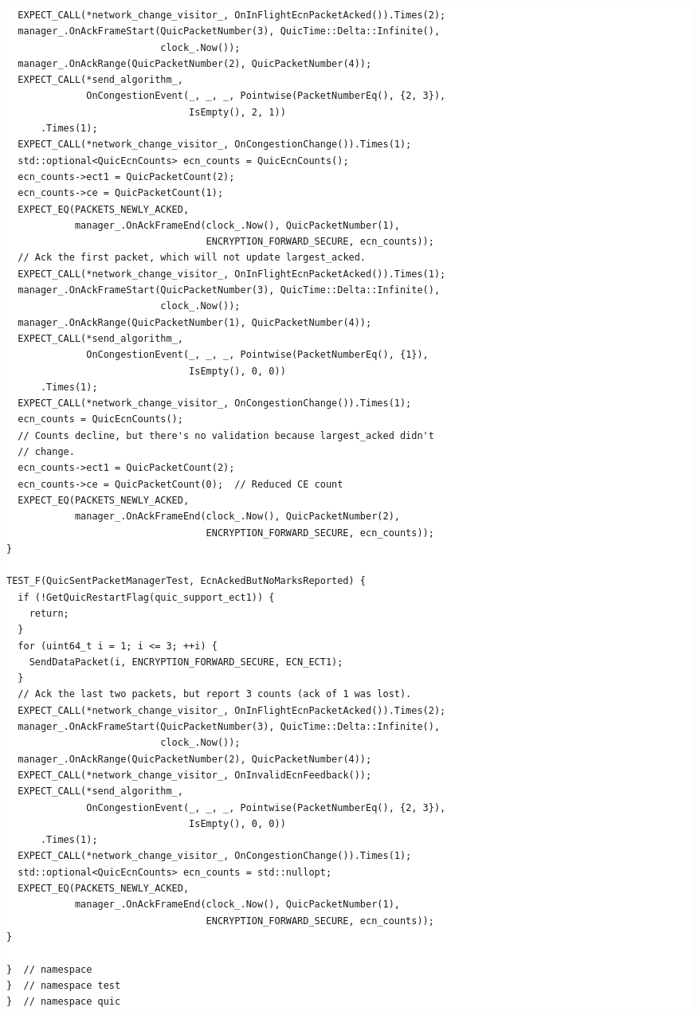 ```
  EXPECT_CALL(*network_change_visitor_, OnInFlightEcnPacketAcked()).Times(2);
  manager_.OnAckFrameStart(QuicPacketNumber(3), QuicTime::Delta::Infinite(),
                           clock_.Now());
  manager_.OnAckRange(QuicPacketNumber(2), QuicPacketNumber(4));
  EXPECT_CALL(*send_algorithm_,
              OnCongestionEvent(_, _, _, Pointwise(PacketNumberEq(), {2, 3}),
                                IsEmpty(), 2, 1))
      .Times(1);
  EXPECT_CALL(*network_change_visitor_, OnCongestionChange()).Times(1);
  std::optional<QuicEcnCounts> ecn_counts = QuicEcnCounts();
  ecn_counts->ect1 = QuicPacketCount(2);
  ecn_counts->ce = QuicPacketCount(1);
  EXPECT_EQ(PACKETS_NEWLY_ACKED,
            manager_.OnAckFrameEnd(clock_.Now(), QuicPacketNumber(1),
                                   ENCRYPTION_FORWARD_SECURE, ecn_counts));
  // Ack the first packet, which will not update largest_acked.
  EXPECT_CALL(*network_change_visitor_, OnInFlightEcnPacketAcked()).Times(1);
  manager_.OnAckFrameStart(QuicPacketNumber(3), QuicTime::Delta::Infinite(),
                           clock_.Now());
  manager_.OnAckRange(QuicPacketNumber(1), QuicPacketNumber(4));
  EXPECT_CALL(*send_algorithm_,
              OnCongestionEvent(_, _, _, Pointwise(PacketNumberEq(), {1}),
                                IsEmpty(), 0, 0))
      .Times(1);
  EXPECT_CALL(*network_change_visitor_, OnCongestionChange()).Times(1);
  ecn_counts = QuicEcnCounts();
  // Counts decline, but there's no validation because largest_acked didn't
  // change.
  ecn_counts->ect1 = QuicPacketCount(2);
  ecn_counts->ce = QuicPacketCount(0);  // Reduced CE count
  EXPECT_EQ(PACKETS_NEWLY_ACKED,
            manager_.OnAckFrameEnd(clock_.Now(), QuicPacketNumber(2),
                                   ENCRYPTION_FORWARD_SECURE, ecn_counts));
}

TEST_F(QuicSentPacketManagerTest, EcnAckedButNoMarksReported) {
  if (!GetQuicRestartFlag(quic_support_ect1)) {
    return;
  }
  for (uint64_t i = 1; i <= 3; ++i) {
    SendDataPacket(i, ENCRYPTION_FORWARD_SECURE, ECN_ECT1);
  }
  // Ack the last two packets, but report 3 counts (ack of 1 was lost).
  EXPECT_CALL(*network_change_visitor_, OnInFlightEcnPacketAcked()).Times(2);
  manager_.OnAckFrameStart(QuicPacketNumber(3), QuicTime::Delta::Infinite(),
                           clock_.Now());
  manager_.OnAckRange(QuicPacketNumber(2), QuicPacketNumber(4));
  EXPECT_CALL(*network_change_visitor_, OnInvalidEcnFeedback());
  EXPECT_CALL(*send_algorithm_,
              OnCongestionEvent(_, _, _, Pointwise(PacketNumberEq(), {2, 3}),
                                IsEmpty(), 0, 0))
      .Times(1);
  EXPECT_CALL(*network_change_visitor_, OnCongestionChange()).Times(1);
  std::optional<QuicEcnCounts> ecn_counts = std::nullopt;
  EXPECT_EQ(PACKETS_NEWLY_ACKED,
            manager_.OnAckFrameEnd(clock_.Now(), QuicPacketNumber(1),
                                   ENCRYPTION_FORWARD_SECURE, ecn_counts));
}

}  // namespace
}  // namespace test
}  // namespace quic

```